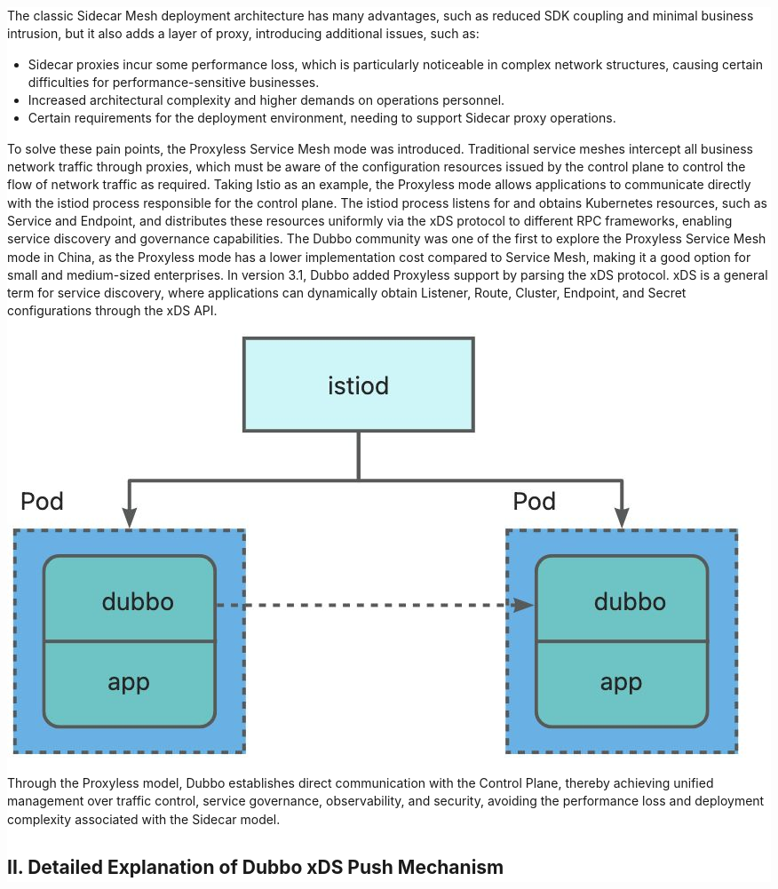 The classic Sidecar Mesh deployment architecture has many advantages, such as reduced SDK coupling and minimal business intrusion, but it also adds a layer of proxy, introducing additional issues, such as:

- Sidecar proxies incur some performance loss, which is particularly noticeable in complex network structures, causing certain difficulties for performance-sensitive businesses.
- Increased architectural complexity and higher demands on operations personnel.
- Certain requirements for the deployment environment, needing to support Sidecar proxy operations.

To solve these pain points, the Proxyless Service Mesh mode was introduced. Traditional service meshes intercept all business network traffic through proxies, which must be aware of the configuration resources issued by the control plane to control the flow of network traffic as required. Taking Istio as an example, the Proxyless mode allows applications to communicate directly with the istiod process responsible for the control plane. The istiod process listens for and obtains Kubernetes resources, such as Service and Endpoint, and distributes these resources uniformly via the xDS protocol to different RPC frameworks, enabling service discovery and governance capabilities. The Dubbo community was one of the first to explore the Proxyless Service Mesh mode in China, as the Proxyless mode has a lower implementation cost compared to Service Mesh, making it a good option for small and medium-sized enterprises. In version 3.1, Dubbo added Proxyless support by parsing the xDS protocol. xDS is a general term for service discovery, where applications can dynamically obtain Listener, Route, Cluster, Endpoint, and Secret configurations through the xDS API.

![image.png](/imgs/blog/2023/2/2/2.jpeg)

Through the Proxyless model, Dubbo establishes direct communication with the Control Plane, thereby achieving unified management over traffic control, service governance, observability, and security, avoiding the performance loss and deployment complexity associated with the Sidecar model.

## II. Detailed Explanation of Dubbo xDS Push Mechanism

